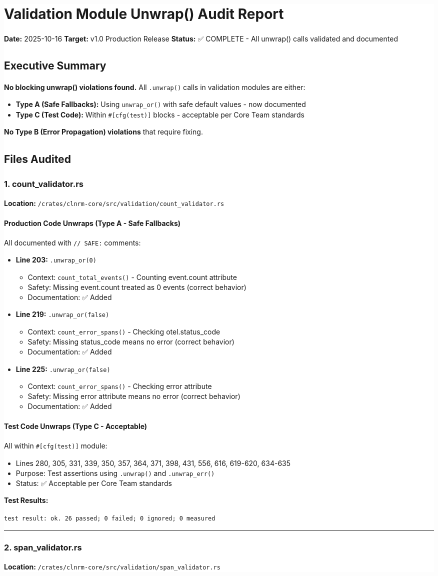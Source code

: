 # Validation Module Unwrap() Audit Report

**Date:** 2025-10-16
**Target:** v1.0 Production Release
**Status:** ✅ COMPLETE - All unwrap() calls validated and documented

## Executive Summary

**No blocking unwrap() violations found.** All `.unwrap()` calls in validation modules are either:
- **Type A (Safe Fallbacks):** Using `unwrap_or()` with safe default values - now documented
- **Type C (Test Code):** Within `#[cfg(test)]` blocks - acceptable per Core Team standards

**No Type B (Error Propagation) violations** that require fixing.

## Files Audited

### 1. count_validator.rs
**Location:** `/crates/clnrm-core/src/validation/count_validator.rs`

#### Production Code Unwraps (Type A - Safe Fallbacks)
All documented with `// SAFE:` comments:

- **Line 203:** `.unwrap_or(0)`
  - Context: `count_total_events()` - Counting event.count attribute
  - Safety: Missing event.count treated as 0 events (correct behavior)
  - Documentation: ✅ Added

- **Line 219:** `.unwrap_or(false)`
  - Context: `count_error_spans()` - Checking otel.status_code
  - Safety: Missing status_code means no error (correct behavior)
  - Documentation: ✅ Added

- **Line 225:** `.unwrap_or(false)`
  - Context: `count_error_spans()` - Checking error attribute
  - Safety: Missing error attribute means no error (correct behavior)
  - Documentation: ✅ Added

#### Test Code Unwraps (Type C - Acceptable)
All within `#[cfg(test)]` module:
- Lines 280, 305, 331, 339, 350, 357, 364, 371, 398, 431, 556, 616, 619-620, 634-635
- Purpose: Test assertions using `.unwrap()` and `.unwrap_err()`
- Status: ✅ Acceptable per Core Team standards

**Test Results:**
```
test result: ok. 26 passed; 0 failed; 0 ignored; 0 measured
```

---

### 2. span_validator.rs
**Location:** `/crates/clnrm-core/src/validation/span_validator.rs`
